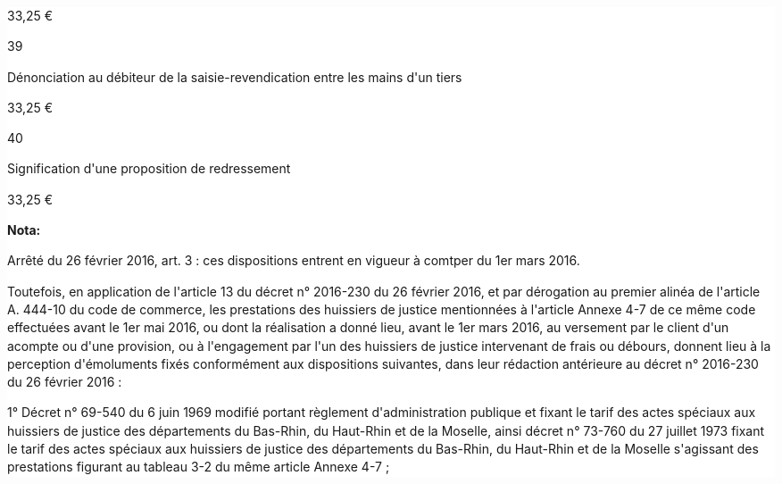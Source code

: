 33,25 € 

</td>
    </tr>
    <tr>
      <td valign="middle" align="center">

39 

</td>
      <td valign="middle">

Dénonciation au débiteur de la saisie-revendication entre les mains d'un tiers 

</td>
      <td align="center" valign="middle">

33,25 € 

</td>
    </tr>
    <tr>
      <td valign="middle" align="center">

40 

</td>
      <td valign="middle">

Signification d'une proposition de redressement 

</td>
      <td align="center" valign="middle">

33,25 € 

</td>
    </tr>
  </tbody>
</table>

**Nota:**

Arrêté du 26 février 2016, art. 3 : ces dispositions entrent en vigueur à comtper du 1er mars 2016.

Toutefois, en application de l'article 13 du décret n° 2016-230 du 26 février 2016, et par dérogation au premier alinéa de
l'article A. 444-10 du code de commerce, les prestations des huissiers de justice mentionnées à l'article Annexe 4-7 de ce
même code effectuées avant le 1er mai 2016, ou dont la réalisation a donné lieu, avant le 1er mars 2016, au versement par le
client d'un acompte ou d'une provision, ou à l'engagement par l'un des huissiers de justice intervenant de frais ou débours,
donnent lieu à la perception d'émoluments fixés conformément aux dispositions suivantes, dans leur rédaction antérieure au
décret n° 2016-230 du 26 février 2016 :

1° Décret n° 69-540 du 6 juin 1969 modifié portant règlement d'administration publique et fixant le tarif des actes spéciaux
aux huissiers de justice des départements du Bas-Rhin, du Haut-Rhin et de la Moselle, ainsi décret n° 73-760 du 27 juillet
1973 fixant le tarif des actes spéciaux aux huissiers de justice des départements du Bas-Rhin, du Haut-Rhin et de la Moselle
s'agissant des prestations figurant au tableau 3-2 du même article Annexe 4-7 ;
